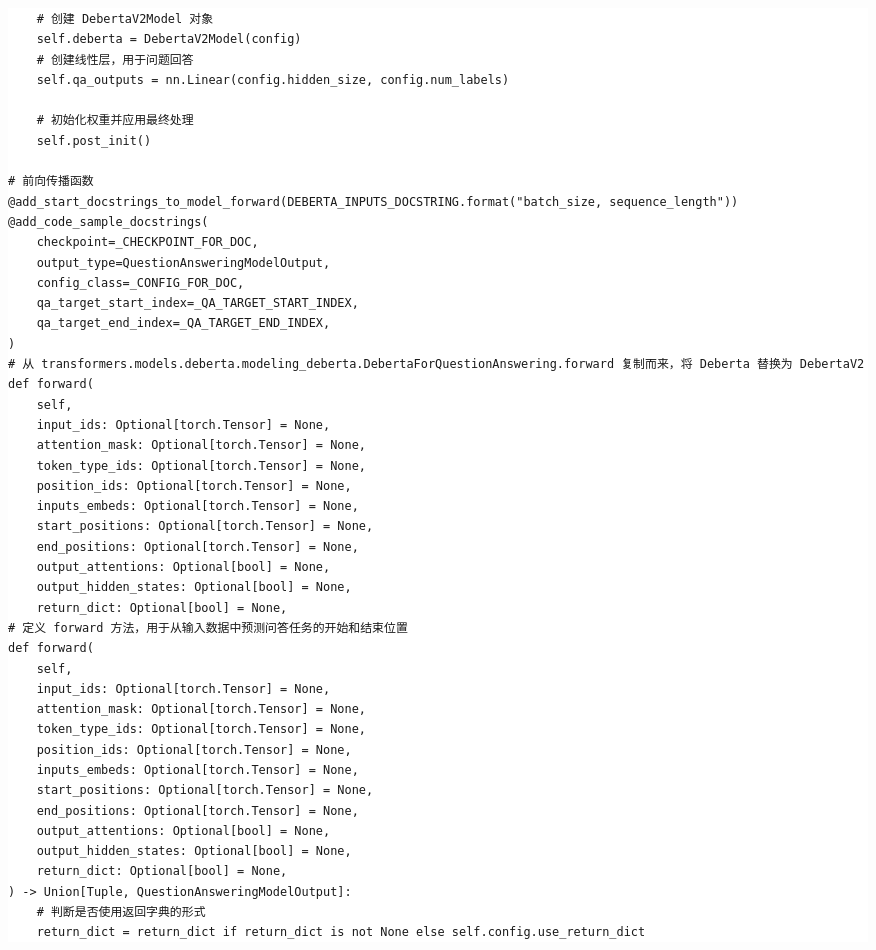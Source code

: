        # 创建 DebertaV2Model 对象
        self.deberta = DebertaV2Model(config)
        # 创建线性层，用于问题回答
        self.qa_outputs = nn.Linear(config.hidden_size, config.num_labels)

        # 初始化权重并应用最终处理
        self.post_init()

    # 前向传播函数
    @add_start_docstrings_to_model_forward(DEBERTA_INPUTS_DOCSTRING.format("batch_size, sequence_length"))
    @add_code_sample_docstrings(
        checkpoint=_CHECKPOINT_FOR_DOC,
        output_type=QuestionAnsweringModelOutput,
        config_class=_CONFIG_FOR_DOC,
        qa_target_start_index=_QA_TARGET_START_INDEX,
        qa_target_end_index=_QA_TARGET_END_INDEX,
    )
    # 从 transformers.models.deberta.modeling_deberta.DebertaForQuestionAnswering.forward 复制而来，将 Deberta 替换为 DebertaV2
    def forward(
        self,
        input_ids: Optional[torch.Tensor] = None,
        attention_mask: Optional[torch.Tensor] = None,
        token_type_ids: Optional[torch.Tensor] = None,
        position_ids: Optional[torch.Tensor] = None,
        inputs_embeds: Optional[torch.Tensor] = None,
        start_positions: Optional[torch.Tensor] = None,
        end_positions: Optional[torch.Tensor] = None,
        output_attentions: Optional[bool] = None,
        output_hidden_states: Optional[bool] = None,
        return_dict: Optional[bool] = None,
    # 定义 forward 方法，用于从输入数据中预测问答任务的开始和结束位置
    def forward(
        self,
        input_ids: Optional[torch.Tensor] = None,
        attention_mask: Optional[torch.Tensor] = None,
        token_type_ids: Optional[torch.Tensor] = None,
        position_ids: Optional[torch.Tensor] = None,
        inputs_embeds: Optional[torch.Tensor] = None,
        start_positions: Optional[torch.Tensor] = None,
        end_positions: Optional[torch.Tensor] = None,
        output_attentions: Optional[bool] = None,
        output_hidden_states: Optional[bool] = None,
        return_dict: Optional[bool] = None,
    ) -> Union[Tuple, QuestionAnsweringModelOutput]:
        # 判断是否使用返回字典的形式
        return_dict = return_dict if return_dict is not None else self.config.use_return_dict
    